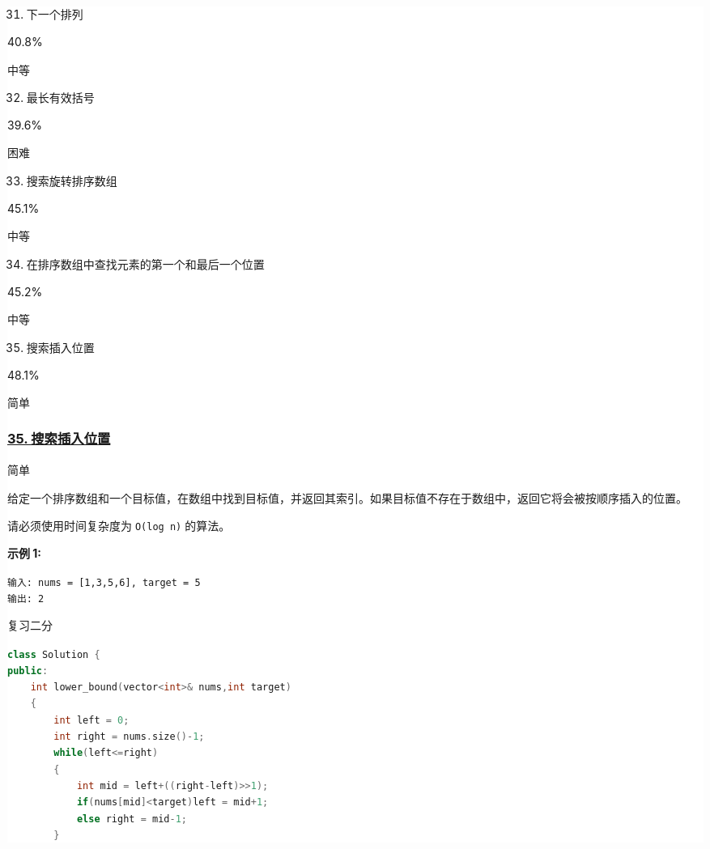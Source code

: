 ```C++
```





31. 下一个排列

40.8%

中等





32. 最长有效括号

39.6%

困难





33. 搜索旋转排序数组

45.1%

中等





34. 在排序数组中查找元素的第一个和最后一个位置

45.2%

中等



35. 搜索插入位置

48.1%

简单

### [35. 搜索插入位置](https://leetcode.cn/problems/search-insert-position/)

简单

给定一个排序数组和一个目标值，在数组中找到目标值，并返回其索引。如果目标值不存在于数组中，返回它将会被按顺序插入的位置。

请必须使用时间复杂度为 `O(log n)` 的算法。

**示例 1:**

```
输入: nums = [1,3,5,6], target = 5
输出: 2
```

复习二分

```C++
class Solution {
public:
    int lower_bound(vector<int>& nums,int target)
    {
        int left = 0;
        int right = nums.size()-1;
        while(left<=right)
        {
            int mid = left+((right-left)>>1);
            if(nums[mid]<target)left = mid+1; 
            else right = mid-1;
        }
```